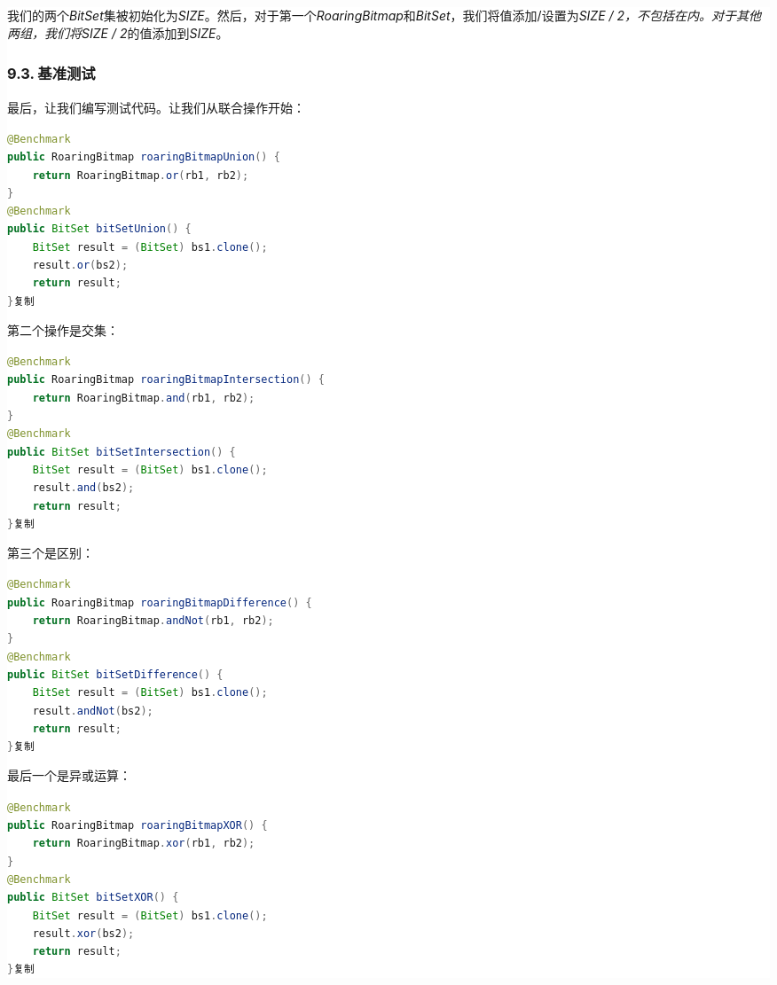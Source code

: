 
我们的两个*BitSet*集被初始化为*SIZE*。然后，对于第一个*RoaringBitmap*和*BitSet*，我们将值添加/设置为*SIZE / 2，*不包括在内。对于其他两组，我们将*SIZE / 2*的值添加到*SIZE*。

### 9.3. 基准测试

最后，让我们编写测试代码。让我们从联合操作开始：

```java
@Benchmark
public RoaringBitmap roaringBitmapUnion() {
    return RoaringBitmap.or(rb1, rb2);
}
@Benchmark
public BitSet bitSetUnion() {
    BitSet result = (BitSet) bs1.clone();
    result.or(bs2);
    return result;
}复制
```

第二个操作是交集：

```java
@Benchmark
public RoaringBitmap roaringBitmapIntersection() {
    return RoaringBitmap.and(rb1, rb2);
}
@Benchmark
public BitSet bitSetIntersection() {
    BitSet result = (BitSet) bs1.clone();
    result.and(bs2);
    return result;
}复制
```

第三个是区别：

```java
@Benchmark
public RoaringBitmap roaringBitmapDifference() {
    return RoaringBitmap.andNot(rb1, rb2);
}
@Benchmark
public BitSet bitSetDifference() {
    BitSet result = (BitSet) bs1.clone();
    result.andNot(bs2);
    return result;
}复制
```

最后一个是异或运算：

```java
@Benchmark
public RoaringBitmap roaringBitmapXOR() {
    return RoaringBitmap.xor(rb1, rb2);
}
@Benchmark
public BitSet bitSetXOR() {
    BitSet result = (BitSet) bs1.clone();
    result.xor(bs2);
    return result;
}复制
```
